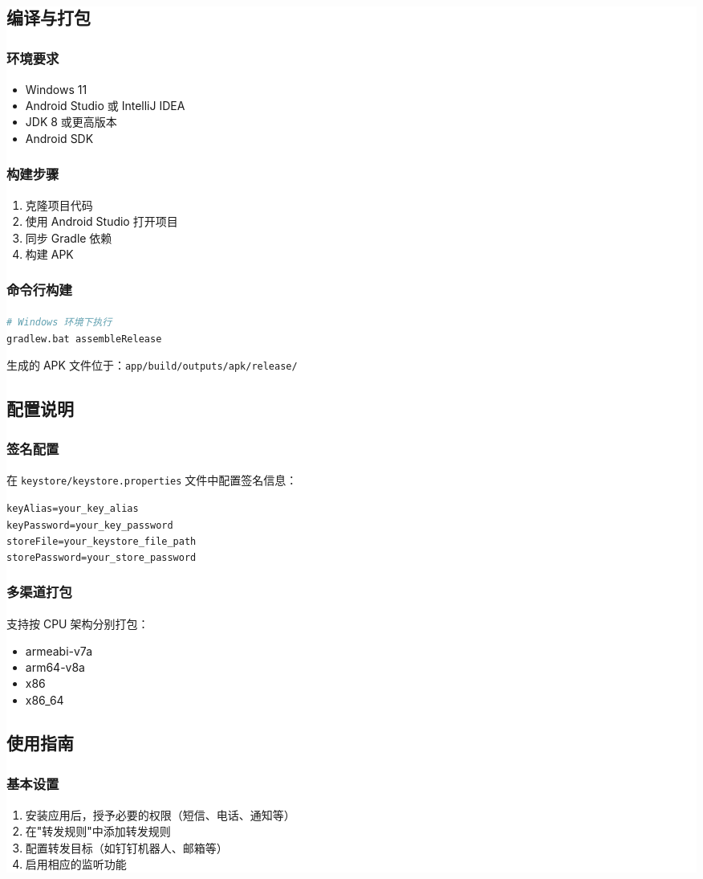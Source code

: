 ## 编译与打包

### 环境要求

- Windows 11
- Android Studio 或 IntelliJ IDEA
- JDK 8 或更高版本
- Android SDK

### 构建步骤

1. 克隆项目代码
2. 使用 Android Studio 打开项目
3. 同步 Gradle 依赖
4. 构建 APK

### 命令行构建

```bash
# Windows 环境下执行
gradlew.bat assembleRelease
```

生成的 APK 文件位于：`app/build/outputs/apk/release/`

## 配置说明

### 签名配置

在 `keystore/keystore.properties` 文件中配置签名信息：

```properties
keyAlias=your_key_alias
keyPassword=your_key_password
storeFile=your_keystore_file_path
storePassword=your_store_password
```

### 多渠道打包

支持按 CPU 架构分别打包：
- armeabi-v7a
- arm64-v8a
- x86
- x86_64

## 使用指南

### 基本设置

1. 安装应用后，授予必要的权限（短信、电话、通知等）
2. 在"转发规则"中添加转发规则
3. 配置转发目标（如钉钉机器人、邮箱等）
4. 启用相应的监听功能
